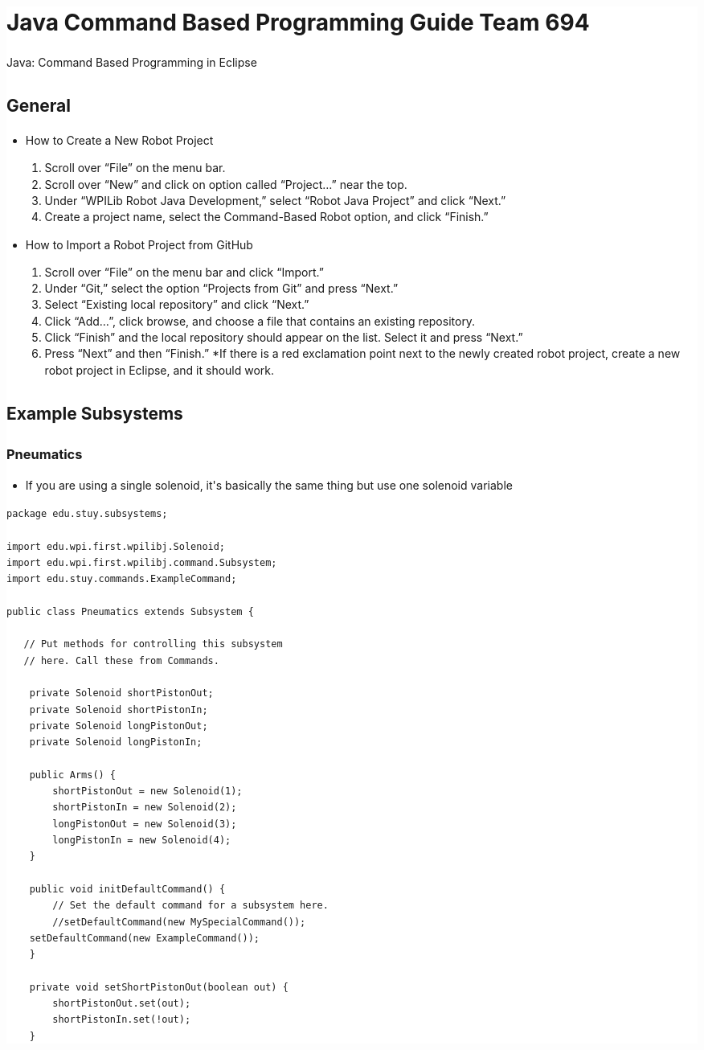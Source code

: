 # Java Command Based Programming Guide Team 694

Java: Command Based Programming in Eclipse

## General

- How to Create a New Robot Project
	1. Scroll over “File” on the menu bar.
	2. Scroll over “New” and click on option called “Project…” near the top.
	3. Under “WPILib Robot Java Development,” select “Robot Java Project” and click “Next.”
	4. Create a project name, select the Command-Based Robot option, and click “Finish.”

- How to Import a Robot Project from GitHub
	1. Scroll over “File” on the menu bar and click “Import.”
	2. Under “Git,” select the option “Projects from Git” and press “Next.”
	3. Select “Existing local repository” and click “Next.”
	4. Click “Add…”, click browse, and choose a file that contains an existing repository.
	5. Click “Finish” and the local repository should appear on the list. Select it and press “Next.”
	6. Press “Next” and then “Finish.”
*If there is a red exclamation point next to the newly created robot project, create a new robot project in Eclipse, and it should work.

## Example Subsystems

### Pneumatics

- If you are using a single solenoid, it's basically the same thing but use one solenoid variable

```
package edu.stuy.subsystems;

import edu.wpi.first.wpilibj.Solenoid;
import edu.wpi.first.wpilibj.command.Subsystem;
import edu.stuy.commands.ExampleCommand; 

public class Pneumatics extends Subsystem {

   // Put methods for controlling this subsystem
   // here. Call these from Commands.

    private Solenoid shortPistonOut;
    private Solenoid shortPistonIn;
    private Solenoid longPistonOut;
    private Solenoid longPistonIn;

    public Arms() {
        shortPistonOut = new Solenoid(1);
        shortPistonIn = new Solenoid(2);
        longPistonOut = new Solenoid(3);
        longPistonIn = new Solenoid(4);
    }

    public void initDefaultCommand() {
        // Set the default command for a subsystem here.
        //setDefaultCommand(new MySpecialCommand());
	setDefaultCommand(new ExampleCommand());
    }

    private void setShortPistonOut(boolean out) {
        shortPistonOut.set(out);
        shortPistonIn.set(!out);
    }

```